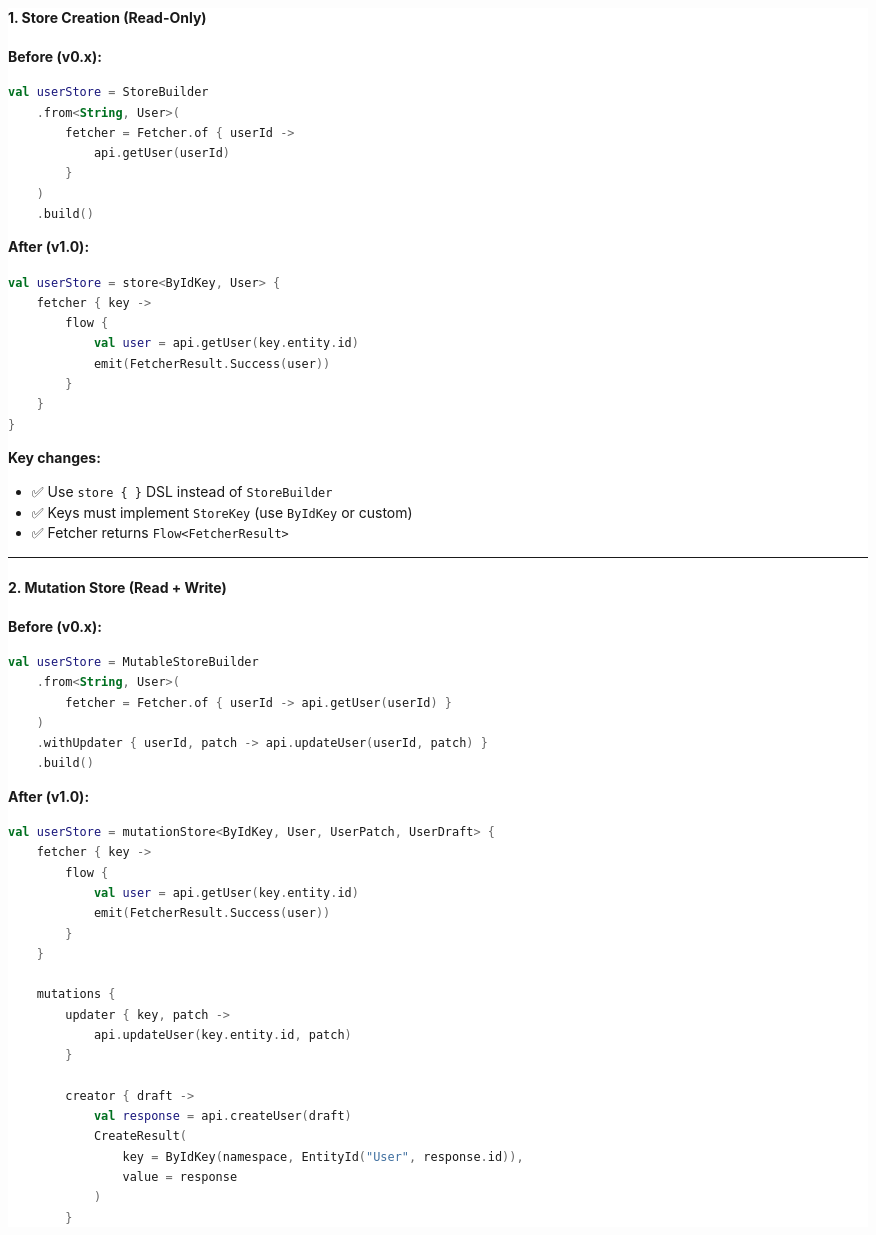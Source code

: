 #### 1. Store Creation (Read-Only)

**Before (v0.x):**
```kotlin
val userStore = StoreBuilder
    .from<String, User>(
        fetcher = Fetcher.of { userId ->
            api.getUser(userId)
        }
    )
    .build()
```

**After (v1.0):**
```kotlin
val userStore = store<ByIdKey, User> {
    fetcher { key ->
        flow {
            val user = api.getUser(key.entity.id)
            emit(FetcherResult.Success(user))
        }
    }
}
```

**Key changes:**
- ✅ Use `store { }` DSL instead of `StoreBuilder`
- ✅ Keys must implement `StoreKey` (use `ByIdKey` or custom)
- ✅ Fetcher returns `Flow<FetcherResult>`

---

#### 2. Mutation Store (Read + Write)

**Before (v0.x):**
```kotlin
val userStore = MutableStoreBuilder
    .from<String, User>(
        fetcher = Fetcher.of { userId -> api.getUser(userId) }
    )
    .withUpdater { userId, patch -> api.updateUser(userId, patch) }
    .build()
```

**After (v1.0):**
```kotlin
val userStore = mutationStore<ByIdKey, User, UserPatch, UserDraft> {
    fetcher { key ->
        flow {
            val user = api.getUser(key.entity.id)
            emit(FetcherResult.Success(user))
        }
    }

    mutations {
        updater { key, patch ->
            api.updateUser(key.entity.id, patch)
        }

        creator { draft ->
            val response = api.createUser(draft)
            CreateResult(
                key = ByIdKey(namespace, EntityId("User", response.id)),
                value = response
            )
        }

```